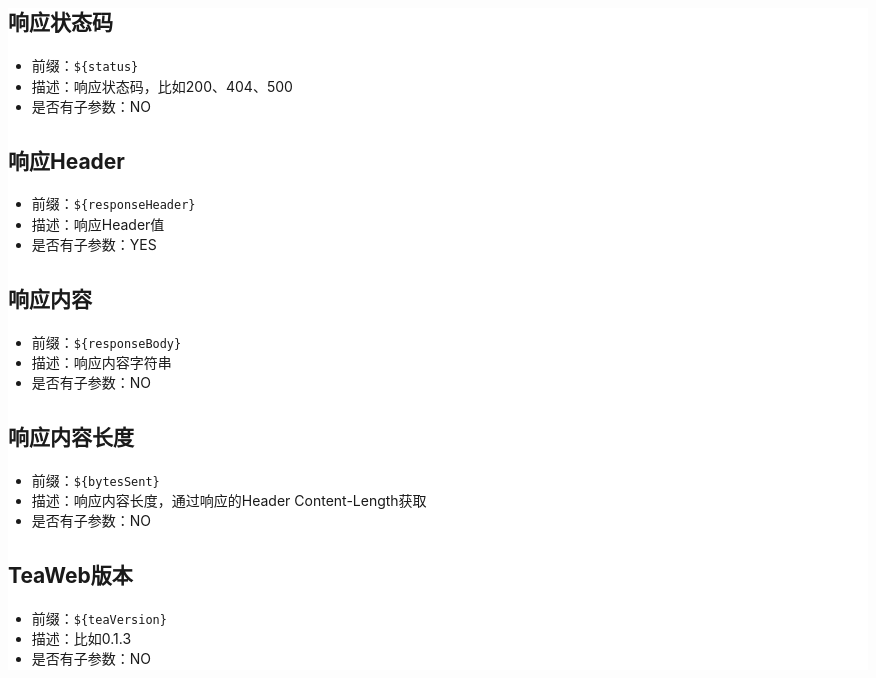 ## 响应状态码
* 前缀：`${status}`
* 描述：响应状态码，比如200、404、500
* 是否有子参数：NO

## 响应Header
* 前缀：`${responseHeader}`
* 描述：响应Header值
* 是否有子参数：YES

## 响应内容
* 前缀：`${responseBody}`
* 描述：响应内容字符串
* 是否有子参数：NO

## 响应内容长度
* 前缀：`${bytesSent}`
* 描述：响应内容长度，通过响应的Header Content-Length获取
* 是否有子参数：NO

## TeaWeb版本
* 前缀：`${teaVersion}`
* 描述：比如0.1.3
* 是否有子参数：NO
